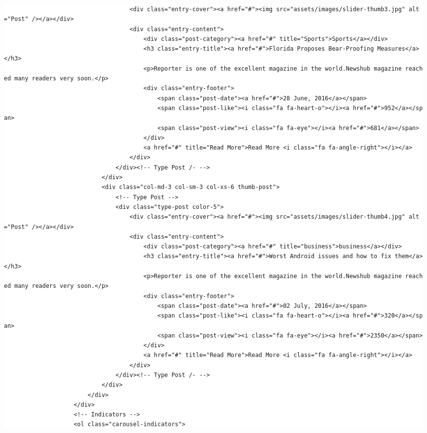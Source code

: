 										<div class="entry-cover"><a href="#"><img src="assets/images/slider-thumb3.jpg" alt="Post" /></a></div>
										<div class="entry-content">
											<div class="post-category"><a href="#" title="Sports">Sports</a></div>
											<h3 class="entry-title"><a href="#">Florida Proposes Bear-Proofing Measures</a></h3>
											<p>Reporter is one of the excellent magazine in the world.Newshub magazine reached many readers very soon.</p>
											<div class="entry-footer">
												<span class="post-date"><a href="#">28 June, 2016</a></span>
												<span class="post-like"><i class="fa fa-heart-o"></i><a href="#">952</a></span>
												<span class="post-view"><i class="fa fa-eye"></i><a href="#">681</a></span>
											</div>
											<a href="#" title="Read More">Read More <i class="fa fa-angle-right"></i></a>
										</div>
									</div><!-- Type Post /- -->
								</div>
								<div class="col-md-3 col-sm-3 col-xs-6 thumb-post">
									<!-- Type Post -->
									<div class="type-post color-5">
										<div class="entry-cover"><a href="#"><img src="assets/images/slider-thumb4.jpg" alt="Post" /></a></div>
										<div class="entry-content">
											<div class="post-category"><a href="#" title="business">business</a></div>
											<h3 class="entry-title"><a href="#">Worst Android issues and how to fix them</a></h3>
											<p>Reporter is one of the excellent magazine in the world.Newshub magazine reached many readers very soon.</p>
											<div class="entry-footer">
												<span class="post-date"><a href="#">02 July, 2016</a></span>
												<span class="post-like"><i class="fa fa-heart-o"></i><a href="#">320</a></span>
												<span class="post-view"><i class="fa fa-eye"></i><a href="#">2350</a></span>
											</div>
											<a href="#" title="Read More">Read More <i class="fa fa-angle-right"></i></a>
										</div>
									</div><!-- Type Post /- -->
								</div>
							</div>							
						</div>
						<!-- Indicators -->
						<ol class="carousel-indicators">